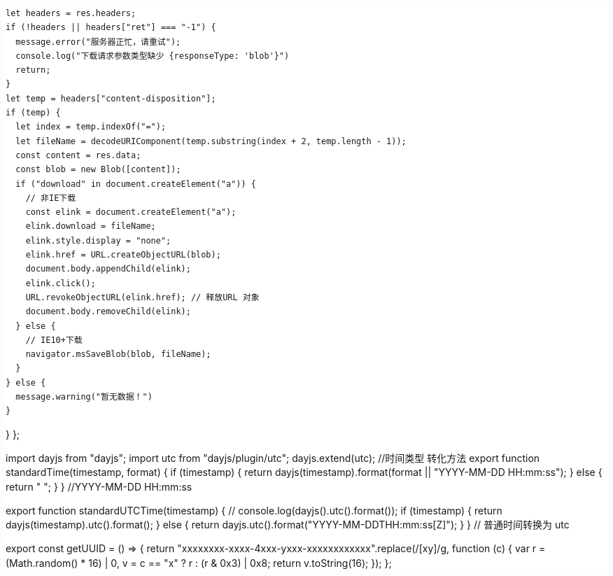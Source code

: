    let headers = res.headers;
    if (!headers || headers["ret"] === "-1") {
      message.error("服务器正忙，请重试");
      console.log("下载请求参数类型缺少 {responseType: 'blob'}")
      return;
    }
    let temp = headers["content-disposition"];
    if (temp) {
      let index = temp.indexOf("=");
      let fileName = decodeURIComponent(temp.substring(index + 2, temp.length - 1));
      const content = res.data;
      const blob = new Blob([content]);
      if ("download" in document.createElement("a")) {
        // 非IE下载
        const elink = document.createElement("a");
        elink.download = fileName;
        elink.style.display = "none";
        elink.href = URL.createObjectURL(blob);
        document.body.appendChild(elink);
        elink.click();
        URL.revokeObjectURL(elink.href); // 释放URL 对象
        document.body.removeChild(elink);
      } else {
        // IE10+下载
        navigator.msSaveBlob(blob, fileName);
      }
    } else {
      message.warning("暂无数据！")
    }
  }
};

import dayjs from "dayjs";
import utc from "dayjs/plugin/utc";
dayjs.extend(utc);
//时间类型 转化方法
export function standardTime(timestamp, format) {
  if (timestamp) {
    return dayjs(timestamp).format(format || "YYYY-MM-DD HH:mm:ss");
  } else {
    return " ";
  }
} //YYYY-MM-DD HH:mm:ss

export function standardUTCTime(timestamp) {
  // console.log(dayjs().utc().format());
  if (timestamp) {
    return dayjs(timestamp).utc().format();
  } else {
    return dayjs.utc().format("YYYY-MM-DDTHH:mm:ss[Z]");
  }
} // 普通时间转换为 utc

export const getUUID = () => {
  return "xxxxxxxx-xxxx-4xxx-yxxx-xxxxxxxxxxxx".replace(/[xy]/g, function (c) {
    var r = (Math.random() * 16) | 0,
      v = c == "x" ? r : (r & 0x3) | 0x8;
    return v.toString(16);
  });
};